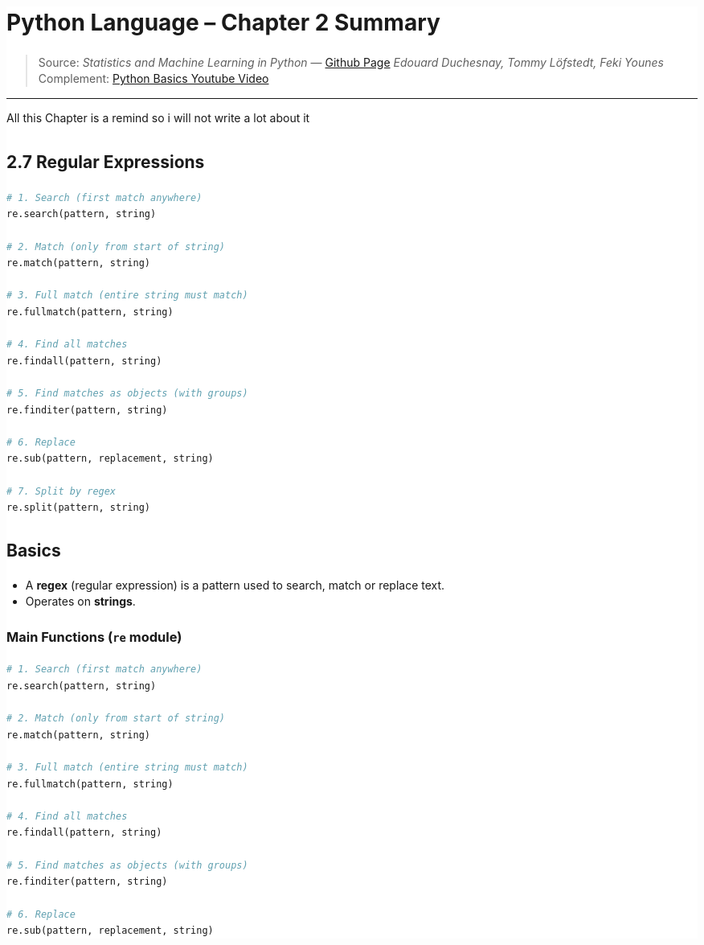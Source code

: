 
# Python Language – Chapter 2 Summary

> Source: *Statistics and Machine Learning in Python* — [Github Page](https://duchesnay.github.io/pystatsml/) 
> *Edouard Duchesnay, Tommy Löfstedt, Feki Younes*
> Complement: [Python Basics Youtube Video](https://www.youtube.com/watch?v=mDKM-JtUhhc&list=PLM6UrOI4VLSDOcPEGe1hLbxew6yvuYg1q)

---

All this Chapter is a remind so i will not write a lot about it
## 2.7 Regular Expressions

```python
# 1. Search (first match anywhere)
re.search(pattern, string)

# 2. Match (only from start of string)
re.match(pattern, string)

# 3. Full match (entire string must match)
re.fullmatch(pattern, string)

# 4. Find all matches
re.findall(pattern, string)

# 5. Find matches as objects (with groups)
re.finditer(pattern, string)

# 6. Replace
re.sub(pattern, replacement, string)

# 7. Split by regex
re.split(pattern, string)

```


## Basics

- A **regex** (regular expression) is a pattern used to search, match or replace text.
- Operates on **strings**.
### Main Functions (`re` module)

```python
# 1. Search (first match anywhere)
re.search(pattern, string)

# 2. Match (only from start of string)
re.match(pattern, string)

# 3. Full match (entire string must match)
re.fullmatch(pattern, string)

# 4. Find all matches
re.findall(pattern, string)

# 5. Find matches as objects (with groups)
re.finditer(pattern, string)

# 6. Replace
re.sub(pattern, replacement, string)
```